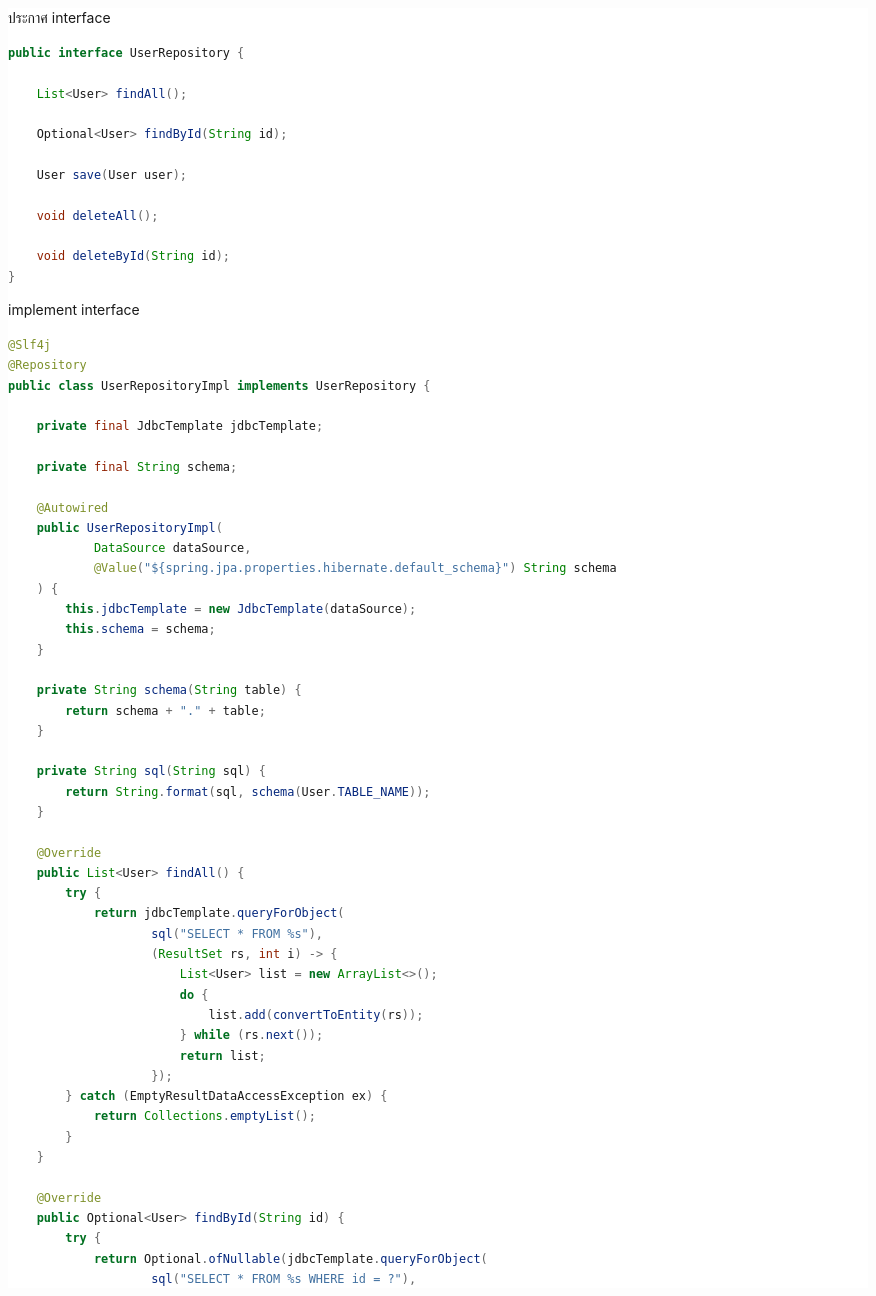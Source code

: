 ประกาศ interface
```java
public interface UserRepository {

    List<User> findAll();

    Optional<User> findById(String id);

    User save(User user);

    void deleteAll();

    void deleteById(String id);
}
```
implement interface
```java
@Slf4j
@Repository
public class UserRepositoryImpl implements UserRepository {

    private final JdbcTemplate jdbcTemplate;

    private final String schema;

    @Autowired
    public UserRepositoryImpl(
            DataSource dataSource,
            @Value("${spring.jpa.properties.hibernate.default_schema}") String schema
    ) {
        this.jdbcTemplate = new JdbcTemplate(dataSource);
        this.schema = schema;
    }

    private String schema(String table) {
        return schema + "." + table;
    }

    private String sql(String sql) {
        return String.format(sql, schema(User.TABLE_NAME));
    }

    @Override
    public List<User> findAll() {
        try {
            return jdbcTemplate.queryForObject(
                    sql("SELECT * FROM %s"),
                    (ResultSet rs, int i) -> {
                        List<User> list = new ArrayList<>();
                        do {
                            list.add(convertToEntity(rs));
                        } while (rs.next());
                        return list;
                    });
        } catch (EmptyResultDataAccessException ex) {
            return Collections.emptyList();
        }
    }

    @Override
    public Optional<User> findById(String id) {
        try {
            return Optional.ofNullable(jdbcTemplate.queryForObject(
                    sql("SELECT * FROM %s WHERE id = ?"),
```
